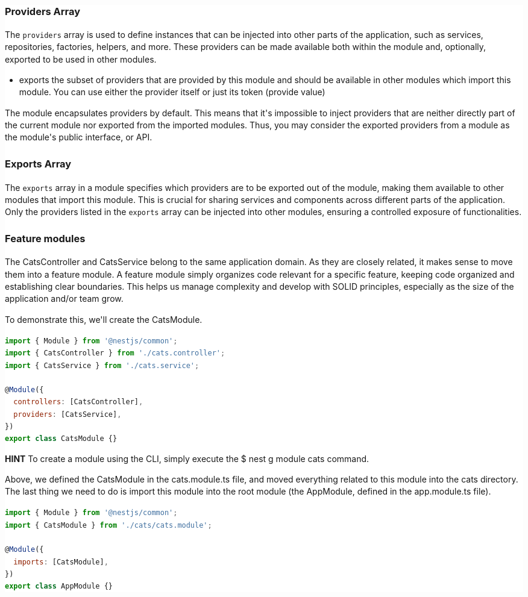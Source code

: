 ### Providers Array

The `providers` array is used to define instances that can be injected into other parts of the application, such as services, repositories, factories, helpers, and more. These providers can be made available both within the module and, optionally, exported to be used in other modules.

- exports the subset of providers that are provided by this module and should be available in other modules which import this module. You can use either the provider itself or just its token (provide value)

The module encapsulates providers by default. This means that it's impossible to inject providers that are neither directly part of the current module nor exported from the imported modules. Thus, you may consider the exported providers from a module as the module's public interface, or API.

### Exports Array

The `exports` array in a module specifies which providers are to be exported out of the module, making them available to other modules that import this module. This is crucial for sharing services and components across different parts of the application. Only the providers listed in the `exports` array can be injected into other modules, ensuring a controlled exposure of functionalities.

### Feature modules

The CatsController and CatsService belong to the same application domain. As they are closely related, it makes sense to move them into a feature module. A feature module simply organizes code relevant for a specific feature, keeping code organized and establishing clear boundaries. This helps us manage complexity and develop with SOLID principles, especially as the size of the application and/or team grow.

To demonstrate this, we'll create the CatsModule.

```javascript
import { Module } from '@nestjs/common';
import { CatsController } from './cats.controller';
import { CatsService } from './cats.service';

@Module({
  controllers: [CatsController],
  providers: [CatsService],
})
export class CatsModule {}
```

**HINT**
To create a module using the CLI, simply execute the $ nest g module cats command.

Above, we defined the CatsModule in the cats.module.ts file, and moved everything related to this module into the cats directory. The last thing we need to do is import this module into the root module (the AppModule, defined in the app.module.ts file).

```javascript
import { Module } from '@nestjs/common';
import { CatsModule } from './cats/cats.module';

@Module({
  imports: [CatsModule],
})
export class AppModule {}
```

